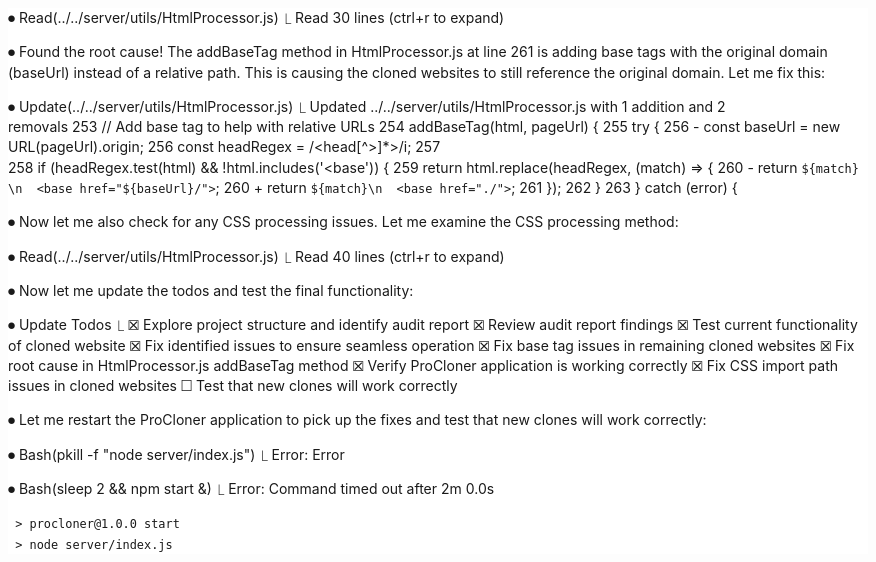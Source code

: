 ⏺ Read(../../server/utils/HtmlProcessor.js)
⎿ Read 30 lines (ctrl+r to expand)

⏺ Found the root cause! The addBaseTag method in HtmlProcessor.js at line
261 is adding base tags with the original domain (baseUrl) instead of a
relative path. This is causing the cloned websites to still reference the
original domain. Let me fix this:

⏺ Update(../../server/utils/HtmlProcessor.js)
⎿ Updated ../../server/utils/HtmlProcessor.js with 1 addition and 2  
 removals
253 // Add base tag to help with relative URLs
254 addBaseTag(html, pageUrl) {
255 try {
256 - const baseUrl = new URL(pageUrl).origin;
256 const headRegex = /<head[^>]\*>/i;
257  
 258 if (headRegex.test(html) && !html.includes('<base')) {
259 return html.replace(headRegex, (match) => {
260 - return `${match}\n  <base href="${baseUrl}/">`;
260 + return `${match}\n  <base href="./">`;
261 });
262 }
263 } catch (error) {

⏺ Now let me also check for any CSS processing issues. Let me examine the
CSS processing method:

⏺ Read(../../server/utils/HtmlProcessor.js)
⎿ Read 40 lines (ctrl+r to expand)

⏺ Now let me update the todos and test the final functionality:

⏺ Update Todos
⎿ ☒ Explore project structure and identify audit report
☒ Review audit report findings
☒ Test current functionality of cloned website
☒ Fix identified issues to ensure seamless operation
☒ Fix base tag issues in remaining cloned websites
☒ Fix root cause in HtmlProcessor.js addBaseTag method
☒ Verify ProCloner application is working correctly
☒ Fix CSS import path issues in cloned websites
☐ Test that new clones will work correctly

⏺ Let me restart the ProCloner application to pick up the fixes and test
that new clones will work correctly:

⏺ Bash(pkill -f "node server/index.js")
⎿ Error: Error

⏺ Bash(sleep 2 && npm start &)
⎿ Error: Command timed out after 2m 0.0s

     > procloner@1.0.0 start
     > node server/index.js
